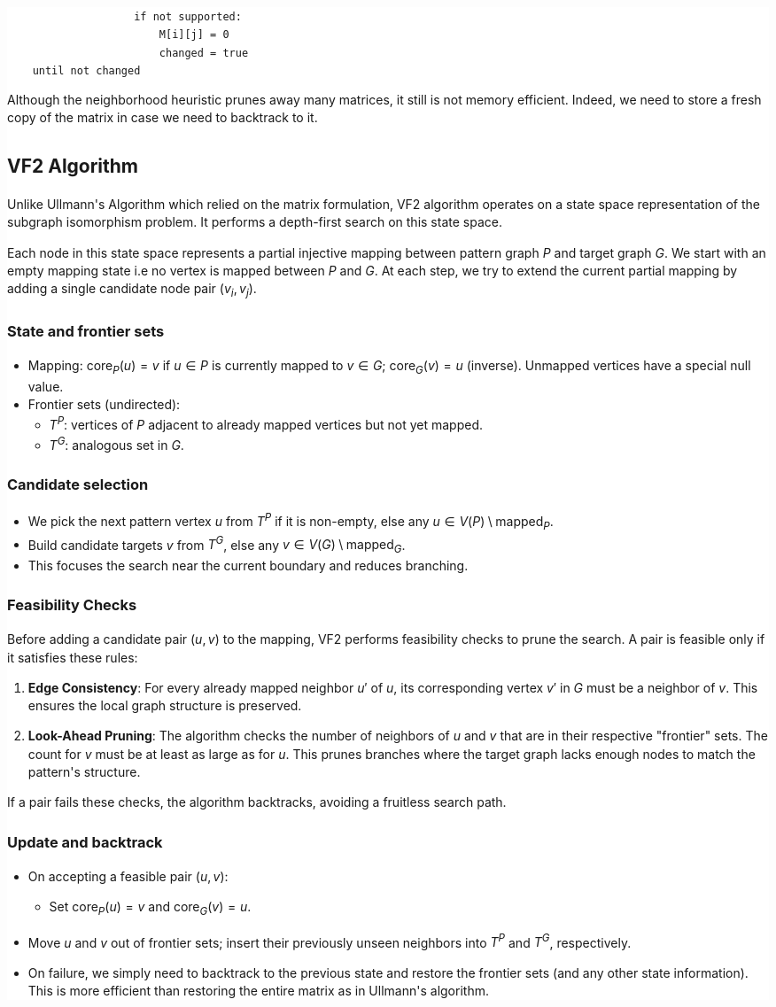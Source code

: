 ```
                    if not supported:
                        M[i][j] = 0
                        changed = true
    until not changed
```

Although the neighborhood heuristic prunes away many matrices, it still is not memory efficient. Indeed, we need to store a fresh copy of the matrix in case we need to backtrack to it. 


## VF2 Algorithm
Unlike Ullmann's Algorithm which relied on the matrix formulation, VF2 algorithm operates on a state space representation of the subgraph isomorphism problem. It performs a depth-first search on this state space. 

Each node in this state space represents a partial injective mapping between pattern graph $P$ and target graph $G$. We start with an empty mapping state i.e no vertex is mapped between $P$ and $G$. At each step, we try to extend the current partial mapping by adding a single candidate node pair $(v_i, v_j)$.

### State and frontier sets
- Mapping: $\mathrm{core}_P(u) = v$ if $u\in P$ is currently mapped to $v\in G$; $\mathrm{core}_G(v) = u$ (inverse). Unmapped vertices have a special null value.
- Frontier sets (undirected):
  - $T^{P}$: vertices of $P$ adjacent to already mapped vertices but not yet mapped.
  - $T^{G}$: analogous set in $G$.

### Candidate selection
- We pick the next pattern vertex $u$ from $T^{P}$ if it is non-empty, else any $u \in V(P) \setminus \mathrm{mapped}_P$.
- Build candidate targets $v$ from $T^{G}$, else any $v \in V(G) \setminus \mathrm{mapped}_G$.
- This focuses the search near the current boundary and reduces branching.

### Feasibility Checks
Before adding a candidate pair $(u, v)$ to the mapping, VF2 performs feasibility checks to prune the search. A pair is feasible only if it satisfies these rules:

1.  **Edge Consistency**: For every already mapped neighbor $u'$ of $u$, its corresponding vertex $v'$ in $G$ must be a neighbor of $v$. This ensures the local graph structure is preserved.

2.  **Look-Ahead Pruning**: The algorithm checks the number of neighbors of $u$ and $v$ that are in their respective "frontier" sets. The count for $v$ must be at least as large as for $u$. This prunes branches where the target graph lacks enough nodes to match the pattern's structure.

If a pair fails these checks, the algorithm backtracks, avoiding a fruitless search path.

### Update and backtrack
- On accepting a feasible pair $(u,v)$:
  - Set $\mathrm{core}_P(u)=v$ and $\mathrm{core}_G(v)=u$.

- Move $u$ and $v$ out of frontier sets; insert their previously unseen neighbors into $T^{P}$ and $T^{G}$, respectively.
- On failure, we simply need to backtrack to the previous state and restore the frontier sets (and any other state information). This is more efficient than restoring the entire matrix as in Ullmann's algorithm.
